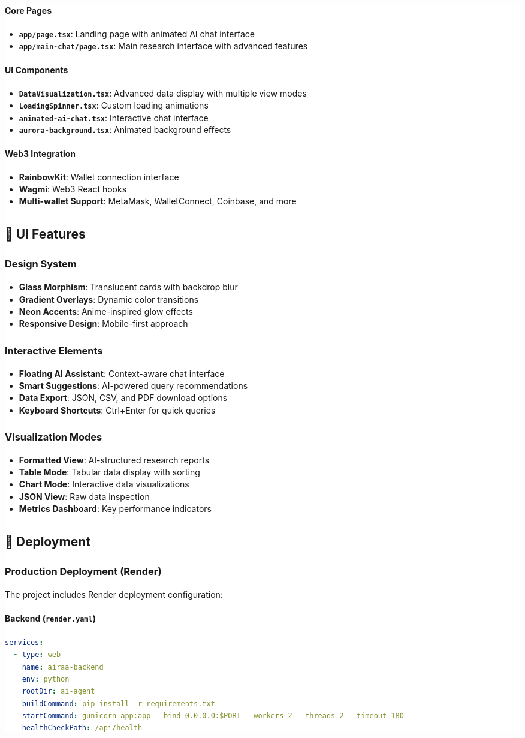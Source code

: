 #### Core Pages
- **`app/page.tsx`**: Landing page with animated AI chat interface
- **`app/main-chat/page.tsx`**: Main research interface with advanced features

#### UI Components
- **`DataVisualization.tsx`**: Advanced data display with multiple view modes
- **`LoadingSpinner.tsx`**: Custom loading animations
- **`animated-ai-chat.tsx`**: Interactive chat interface
- **`aurora-background.tsx`**: Animated background effects

#### Web3 Integration
- **RainbowKit**: Wallet connection interface
- **Wagmi**: Web3 React hooks
- **Multi-wallet Support**: MetaMask, WalletConnect, Coinbase, and more

## 🎨 UI Features

### Design System
- **Glass Morphism**: Translucent cards with backdrop blur
- **Gradient Overlays**: Dynamic color transitions
- **Neon Accents**: Anime-inspired glow effects
- **Responsive Design**: Mobile-first approach

### Interactive Elements
- **Floating AI Assistant**: Context-aware chat interface
- **Smart Suggestions**: AI-powered query recommendations
- **Data Export**: JSON, CSV, and PDF download options
- **Keyboard Shortcuts**: Ctrl+Enter for quick queries

### Visualization Modes
- **Formatted View**: AI-structured research reports
- **Table Mode**: Tabular data display with sorting
- **Chart Mode**: Interactive data visualizations
- **JSON View**: Raw data inspection
- **Metrics Dashboard**: Key performance indicators

## 🚢 Deployment

### Production Deployment (Render)

The project includes Render deployment configuration:

#### Backend (`render.yaml`)
```yaml
services:
  - type: web
    name: airaa-backend
    env: python
    rootDir: ai-agent
    buildCommand: pip install -r requirements.txt
    startCommand: gunicorn app:app --bind 0.0.0.0:$PORT --workers 2 --threads 2 --timeout 180
    healthCheckPath: /api/health
```
